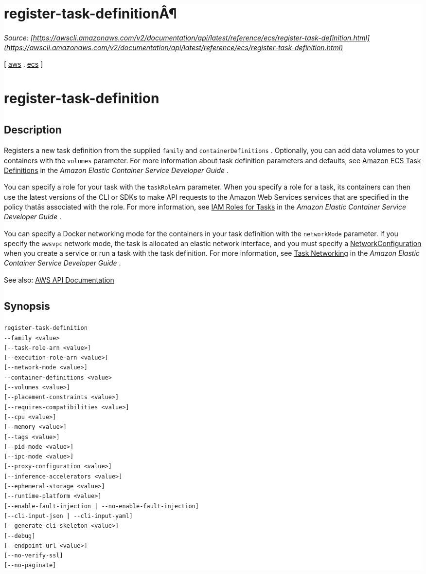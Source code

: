 # register-task-definitionÂ¶

*Source: [https://awscli.amazonaws.com/v2/documentation/api/latest/reference/ecs/register-task-definition.html](https://awscli.amazonaws.com/v2/documentation/api/latest/reference/ecs/register-task-definition.html)*

[ [aws](https://awscli.amazonaws.com/v2/documentation/api/latest/reference/index.html#cli-aws) . [ecs](https://awscli.amazonaws.com/v2/documentation/api/latest/reference/ecs/index.html#cli-aws-ecs) ]

# register-task-definition

## Description

Registers a new task definition from the supplied `family` and `containerDefinitions` . Optionally, you can add data volumes to your containers with the `volumes` parameter. For more information about task definition parameters and defaults, see [Amazon ECS Task Definitions](https://docs.aws.amazon.com/AmazonECS/latest/developerguide/task_defintions.html) in the *Amazon Elastic Container Service Developer Guide* .

You can specify a role for your task with the `taskRoleArn` parameter. When you specify a role for a task, its containers can then use the latest versions of the CLI or SDKs to make API requests to the Amazon Web Services services that are specified in the policy thatâs associated with the role. For more information, see [IAM Roles for Tasks](https://docs.aws.amazon.com/AmazonECS/latest/developerguide/task-iam-roles.html) in the *Amazon Elastic Container Service Developer Guide* .

You can specify a Docker networking mode for the containers in your task definition with the `networkMode` parameter. If you specify the `awsvpc` network mode, the task is allocated an elastic network interface, and you must specify a [NetworkConfiguration](https://docs.aws.amazon.com/AmazonECS/latest/APIReference/API_NetworkConfiguration.html) when you create a service or run a task with the task definition. For more information, see [Task Networking](https://docs.aws.amazon.com/AmazonECS/latest/developerguide/task-networking.html) in the *Amazon Elastic Container Service Developer Guide* .

See also: [AWS API Documentation](https://docs.aws.amazon.com/goto/WebAPI/ecs-2014-11-13/RegisterTaskDefinition)

## Synopsis

```
register-task-definition
--family <value>
[--task-role-arn <value>]
[--execution-role-arn <value>]
[--network-mode <value>]
--container-definitions <value>
[--volumes <value>]
[--placement-constraints <value>]
[--requires-compatibilities <value>]
[--cpu <value>]
[--memory <value>]
[--tags <value>]
[--pid-mode <value>]
[--ipc-mode <value>]
[--proxy-configuration <value>]
[--inference-accelerators <value>]
[--ephemeral-storage <value>]
[--runtime-platform <value>]
[--enable-fault-injection | --no-enable-fault-injection]
[--cli-input-json | --cli-input-yaml]
[--generate-cli-skeleton <value>]
[--debug]
[--endpoint-url <value>]
[--no-verify-ssl]
[--no-paginate]
```